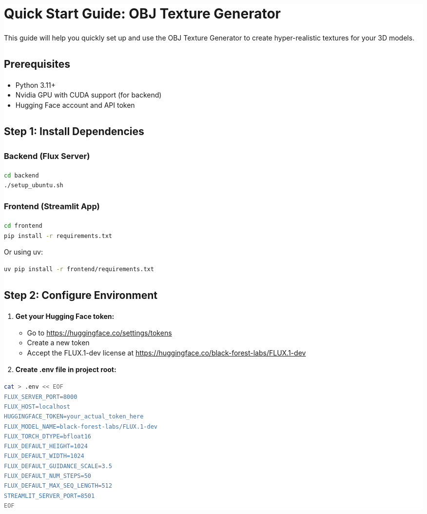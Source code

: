 # Quick Start Guide: OBJ Texture Generator

This guide will help you quickly set up and use the OBJ Texture Generator to create hyper-realistic textures for your 3D models.

## Prerequisites

- Python 3.11+
- Nvidia GPU with CUDA support (for backend)
- Hugging Face account and API token

## Step 1: Install Dependencies

### Backend (Flux Server)

```bash
cd backend
./setup_ubuntu.sh
```

### Frontend (Streamlit App)

```bash
cd frontend
pip install -r requirements.txt
```

Or using uv:
```bash
uv pip install -r frontend/requirements.txt
```

## Step 2: Configure Environment

1. **Get your Hugging Face token:**
   - Go to https://huggingface.co/settings/tokens
   - Create a new token
   - Accept the FLUX.1-dev license at https://huggingface.co/black-forest-labs/FLUX.1-dev

2. **Create .env file in project root:**

```bash
cat > .env << EOF
FLUX_SERVER_PORT=8000
FLUX_HOST=localhost
HUGGINGFACE_TOKEN=your_actual_token_here
FLUX_MODEL_NAME=black-forest-labs/FLUX.1-dev
FLUX_TORCH_DTYPE=bfloat16
FLUX_DEFAULT_HEIGHT=1024
FLUX_DEFAULT_WIDTH=1024
FLUX_DEFAULT_GUIDANCE_SCALE=3.5
FLUX_DEFAULT_NUM_STEPS=50
FLUX_DEFAULT_MAX_SEQ_LENGTH=512
STREAMLIT_SERVER_PORT=8501
EOF
```
